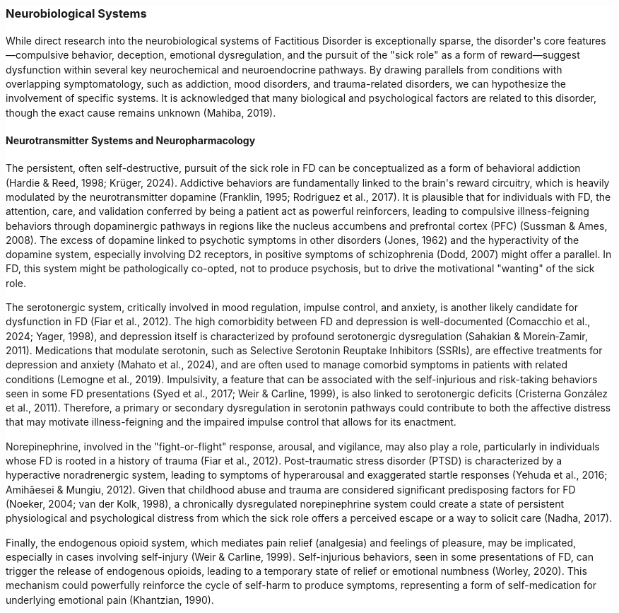 ### Neurobiological Systems

While direct research into the neurobiological systems of Factitious Disorder is exceptionally sparse, the disorder's core features—compulsive behavior, deception, emotional dysregulation, and the pursuit of the "sick role" as a form of reward—suggest dysfunction within several key neurochemical and neuroendocrine pathways. By drawing parallels from conditions with overlapping symptomatology, such as addiction, mood disorders, and trauma-related disorders, we can hypothesize the involvement of specific systems. It is acknowledged that many biological and psychological factors are related to this disorder, though the exact cause remains unknown (Mahiba, 2019).

#### Neurotransmitter Systems and Neuropharmacology

The persistent, often self-destructive, pursuit of the sick role in FD can be conceptualized as a form of behavioral addiction (Hardie & Reed, 1998; Krüger, 2024). Addictive behaviors are fundamentally linked to the brain's reward circuitry, which is heavily modulated by the neurotransmitter dopamine (Franklin, 1995; Rodriguez et al., 2017). It is plausible that for individuals with FD, the attention, care, and validation conferred by being a patient act as powerful reinforcers, leading to compulsive illness-feigning behaviors through dopaminergic pathways in regions like the nucleus accumbens and prefrontal cortex (PFC) (Sussman & Ames, 2008). The excess of dopamine linked to psychotic symptoms in other disorders (Jones, 1962) and the hyperactivity of the dopamine system, especially involving D2 receptors, in positive symptoms of schizophrenia (Dodd, 2007) might offer a parallel. In FD, this system might be pathologically co-opted, not to produce psychosis, but to drive the motivational "wanting" of the sick role.

The serotonergic system, critically involved in mood regulation, impulse control, and anxiety, is another likely candidate for dysfunction in FD (Fiar et al., 2012). The high comorbidity between FD and depression is well-documented (Comacchio et al., 2024; Yager, 1998), and depression itself is characterized by profound serotonergic dysregulation (Sahakian & Morein‐Zamir, 2011). Medications that modulate serotonin, such as Selective Serotonin Reuptake Inhibitors (SSRIs), are effective treatments for depression and anxiety (Mahato et al., 2024), and are often used to manage comorbid symptoms in patients with related conditions (Lemogne et al., 2019). Impulsivity, a feature that can be associated with the self-injurious and risk-taking behaviors seen in some FD presentations (Syed et al., 2017; Weir & Carline, 1999), is also linked to serotonergic deficits (Cristerna González et al., 2011). Therefore, a primary or secondary dysregulation in serotonin pathways could contribute to both the affective distress that may motivate illness-feigning and the impaired impulse control that allows for its enactment.

Norepinephrine, involved in the "fight-or-flight" response, arousal, and vigilance, may also play a role, particularly in individuals whose FD is rooted in a history of trauma (Fiar et al., 2012). Post-traumatic stress disorder (PTSD) is characterized by a hyperactive noradrenergic system, leading to symptoms of hyperarousal and exaggerated startle responses (Yehuda et al., 2016; Amihăesei & Mungiu, 2012). Given that childhood abuse and trauma are considered significant predisposing factors for FD (Noeker, 2004; van der Kolk, 1998), a chronically dysregulated norepinephrine system could create a state of persistent physiological and psychological distress from which the sick role offers a perceived escape or a way to solicit care (Nadha, 2017).

Finally, the endogenous opioid system, which mediates pain relief (analgesia) and feelings of pleasure, may be implicated, especially in cases involving self-injury (Weir & Carline, 1999). Self-injurious behaviors, seen in some presentations of FD, can trigger the release of endogenous opioids, leading to a temporary state of relief or emotional numbness (Worley, 2020). This mechanism could powerfully reinforce the cycle of self-harm to produce symptoms, representing a form of self-medication for underlying emotional pain (Khantzian, 1990).

